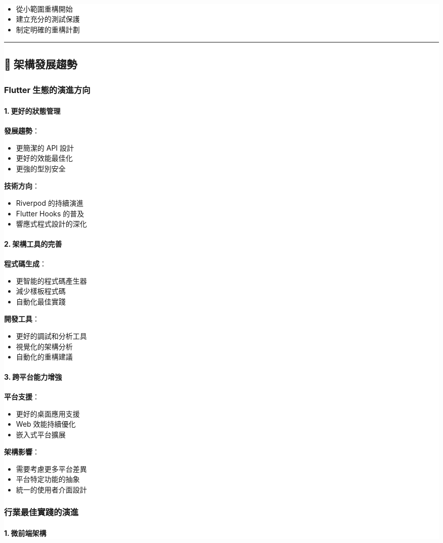 - 從小範圍重構開始
- 建立充分的測試保護
- 制定明確的重構計劃

------

## 🔮 架構發展趨勢

### Flutter 生態的演進方向

#### 1. 更好的狀態管理

**發展趨勢**：

- 更簡潔的 API 設計
- 更好的效能最佳化
- 更強的型別安全

**技術方向**：

- Riverpod 的持續演進
- Flutter Hooks 的普及
- 響應式程式設計的深化

#### 2. 架構工具的完善

**程式碼生成**：

- 更智能的程式碼產生器
- 減少樣板程式碼
- 自動化最佳實踐

**開發工具**：

- 更好的調試和分析工具
- 視覺化的架構分析
- 自動化的重構建議

#### 3. 跨平台能力增強

**平台支援**：

- 更好的桌面應用支援
- Web 效能持續優化
- 嵌入式平台擴展

**架構影響**：

- 需要考慮更多平台差異
- 平台特定功能的抽象
- 統一的使用者介面設計

### 行業最佳實踐的演進

#### 1. 微前端架構
